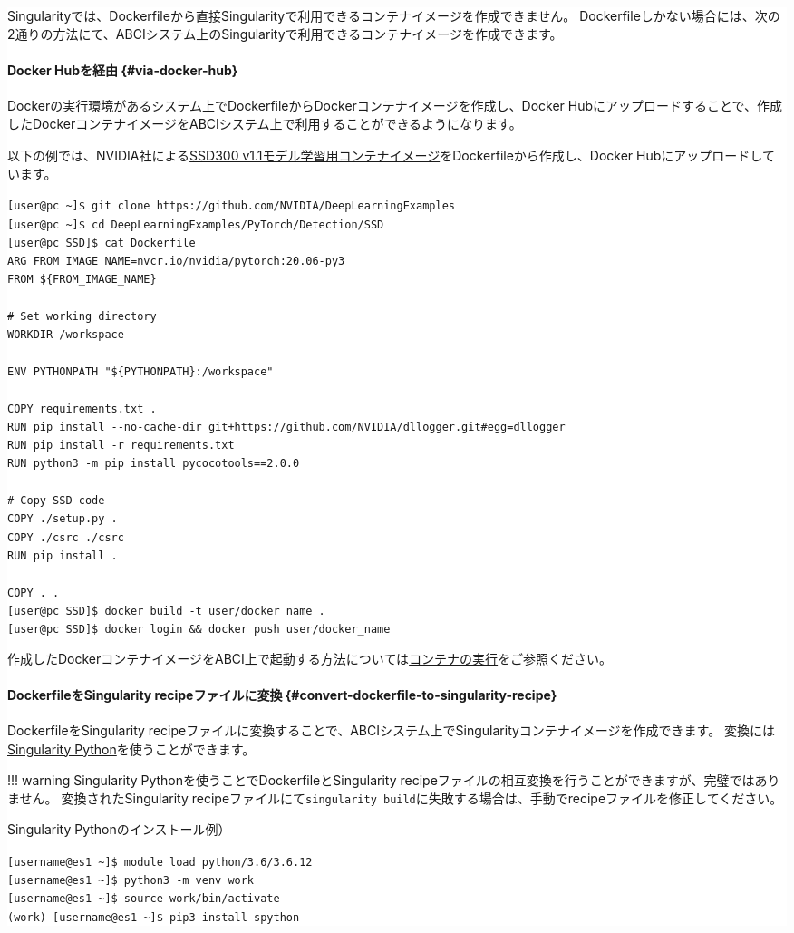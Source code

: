 Singularityでは、Dockerfileから直接Singularityで利用できるコンテナイメージを作成できません。
Dockerfileしかない場合には、次の2通りの方法にて、ABCIシステム上のSingularityで利用できるコンテナイメージを作成できます。

#### Docker Hubを経由 {#via-docker-hub}

Dockerの実行環境があるシステム上でDockerfileからDockerコンテナイメージを作成し、Docker Hubにアップロードすることで、作成したDockerコンテナイメージをABCIシステム上で利用することができるようになります。

以下の例では、NVIDIA社による[SSD300 v1.1モデル学習用コンテナイメージ](https://github.com/NVIDIA/DeepLearningExamples/tree/master/PyTorch/Detection/SSD)をDockerfileから作成し、Docker Hubにアップロードしています。

```
[user@pc ~]$ git clone https://github.com/NVIDIA/DeepLearningExamples
[user@pc ~]$ cd DeepLearningExamples/PyTorch/Detection/SSD
[user@pc SSD]$ cat Dockerfile
ARG FROM_IMAGE_NAME=nvcr.io/nvidia/pytorch:20.06-py3
FROM ${FROM_IMAGE_NAME}

# Set working directory
WORKDIR /workspace

ENV PYTHONPATH "${PYTHONPATH}:/workspace"

COPY requirements.txt .
RUN pip install --no-cache-dir git+https://github.com/NVIDIA/dllogger.git#egg=dllogger
RUN pip install -r requirements.txt
RUN python3 -m pip install pycocotools==2.0.0

# Copy SSD code
COPY ./setup.py .
COPY ./csrc ./csrc
RUN pip install .

COPY . .
[user@pc SSD]$ docker build -t user/docker_name .
[user@pc SSD]$ docker login && docker push user/docker_name
```

作成したDockerコンテナイメージをABCI上で起動する方法については[コンテナの実行](#running-a-container-with-singularity)をご参照ください。

#### DockerfileをSingularity recipeファイルに変換 {#convert-dockerfile-to-singularity-recipe}

DockerfileをSingularity recipeファイルに変換することで、ABCIシステム上でSingularityコンテナイメージを作成できます。
変換には[Singularity Python](https://singularityhub.github.io/singularity-cli/)を使うことができます。

!!! warning
    Singularity Pythonを使うことでDockerfileとSingularity recipeファイルの相互変換を行うことができますが、完璧ではありません。
    変換されたSingularity recipeファイルにて`singularity build`に失敗する場合は、手動でrecipeファイルを修正してください。

Singularity Pythonのインストール例）

```
[username@es1 ~]$ module load python/3.6/3.6.12
[username@es1 ~]$ python3 -m venv work
[username@es1 ~]$ source work/bin/activate
(work) [username@es1 ~]$ pip3 install spython
```
